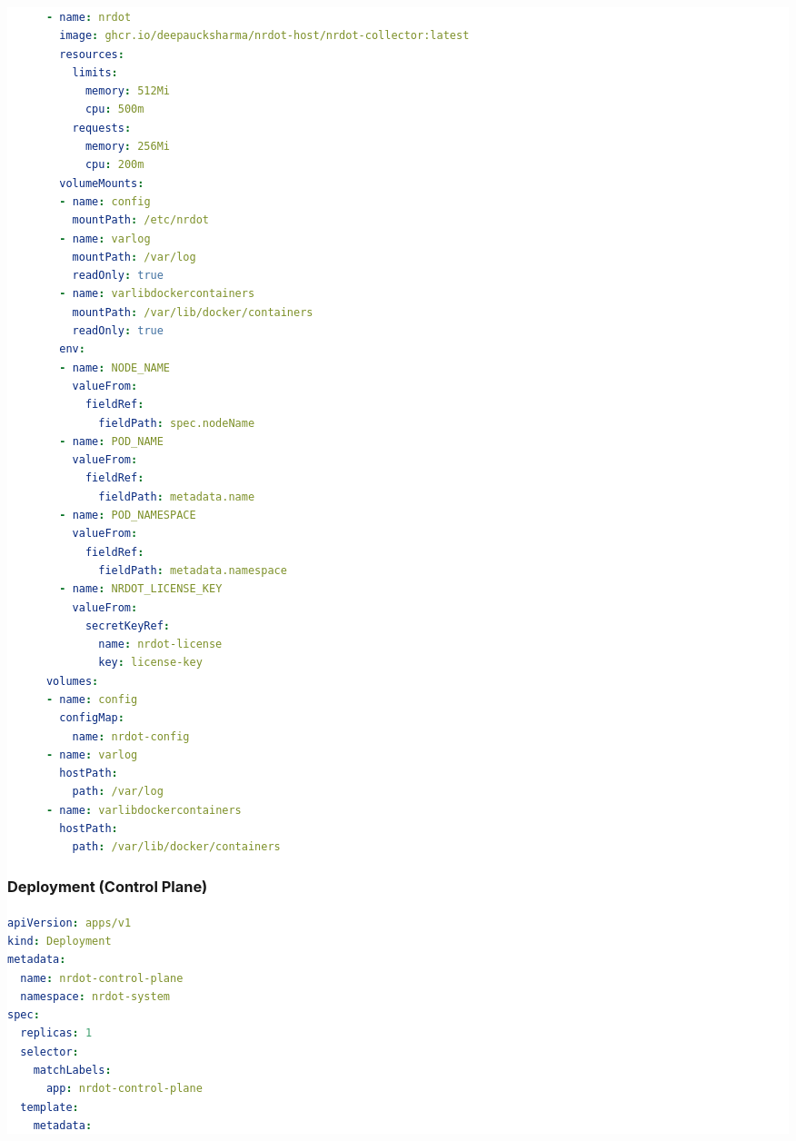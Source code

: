 ```yaml
      - name: nrdot
        image: ghcr.io/deepaucksharma/nrdot-host/nrdot-collector:latest
        resources:
          limits:
            memory: 512Mi
            cpu: 500m
          requests:
            memory: 256Mi
            cpu: 200m
        volumeMounts:
        - name: config
          mountPath: /etc/nrdot
        - name: varlog
          mountPath: /var/log
          readOnly: true
        - name: varlibdockercontainers
          mountPath: /var/lib/docker/containers
          readOnly: true
        env:
        - name: NODE_NAME
          valueFrom:
            fieldRef:
              fieldPath: spec.nodeName
        - name: POD_NAME
          valueFrom:
            fieldRef:
              fieldPath: metadata.name
        - name: POD_NAMESPACE
          valueFrom:
            fieldRef:
              fieldPath: metadata.namespace
        - name: NRDOT_LICENSE_KEY
          valueFrom:
            secretKeyRef:
              name: nrdot-license
              key: license-key
      volumes:
      - name: config
        configMap:
          name: nrdot-config
      - name: varlog
        hostPath:
          path: /var/log
      - name: varlibdockercontainers
        hostPath:
          path: /var/lib/docker/containers
```

### Deployment (Control Plane)

```yaml
apiVersion: apps/v1
kind: Deployment
metadata:
  name: nrdot-control-plane
  namespace: nrdot-system
spec:
  replicas: 1
  selector:
    matchLabels:
      app: nrdot-control-plane
  template:
    metadata:
```